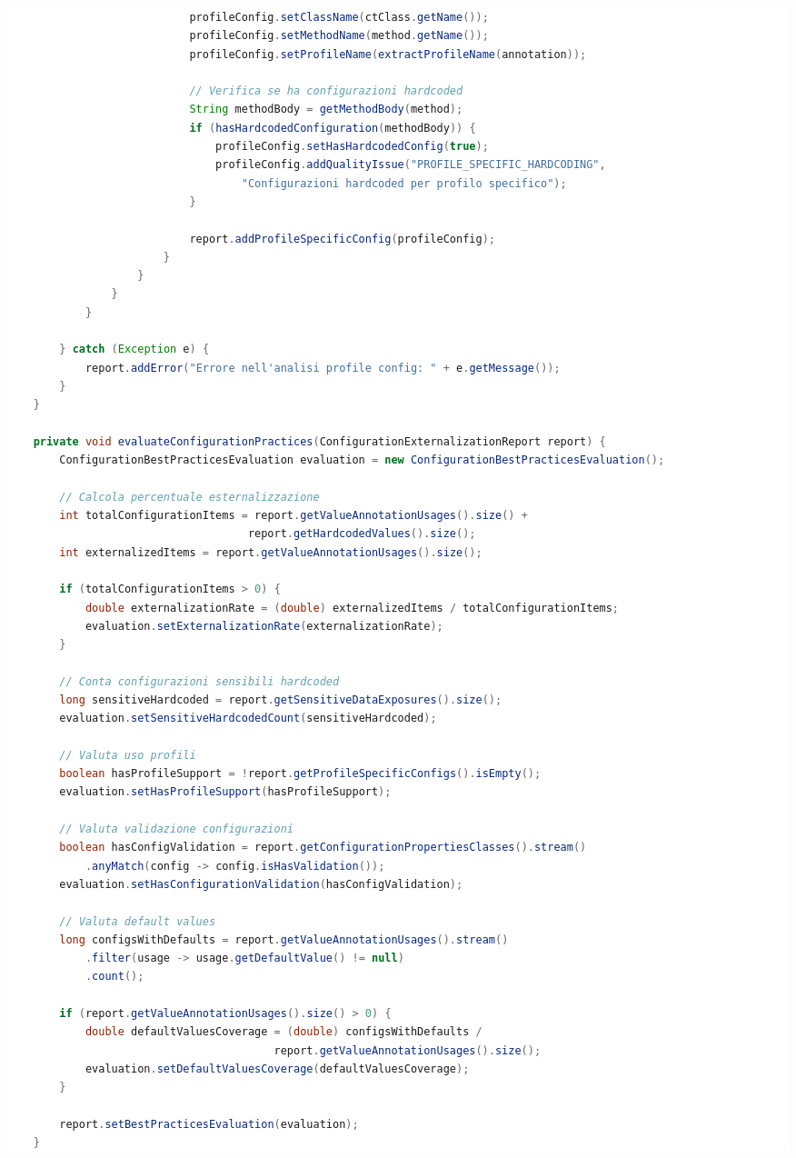 ```java
                            profileConfig.setClassName(ctClass.getName());
                            profileConfig.setMethodName(method.getName());
                            profileConfig.setProfileName(extractProfileName(annotation));
                            
                            // Verifica se ha configurazioni hardcoded
                            String methodBody = getMethodBody(method);
                            if (hasHardcodedConfiguration(methodBody)) {
                                profileConfig.setHasHardcodedConfig(true);
                                profileConfig.addQualityIssue("PROFILE_SPECIFIC_HARDCODING",
                                    "Configurazioni hardcoded per profilo specifico");
                            }
                            
                            report.addProfileSpecificConfig(profileConfig);
                        }
                    }
                }
            }
            
        } catch (Exception e) {
            report.addError("Errore nell'analisi profile config: " + e.getMessage());
        }
    }
    
    private void evaluateConfigurationPractices(ConfigurationExternalizationReport report) {
        ConfigurationBestPracticesEvaluation evaluation = new ConfigurationBestPracticesEvaluation();
        
        // Calcola percentuale esternalizzazione
        int totalConfigurationItems = report.getValueAnnotationUsages().size() + 
                                     report.getHardcodedValues().size();
        int externalizedItems = report.getValueAnnotationUsages().size();
        
        if (totalConfigurationItems > 0) {
            double externalizationRate = (double) externalizedItems / totalConfigurationItems;
            evaluation.setExternalizationRate(externalizationRate);
        }
        
        // Conta configurazioni sensibili hardcoded
        long sensitiveHardcoded = report.getSensitiveDataExposures().size();
        evaluation.setSensitiveHardcodedCount(sensitiveHardcoded);
        
        // Valuta uso profili
        boolean hasProfileSupport = !report.getProfileSpecificConfigs().isEmpty();
        evaluation.setHasProfileSupport(hasProfileSupport);
        
        // Valuta validazione configurazioni
        boolean hasConfigValidation = report.getConfigurationPropertiesClasses().stream()
            .anyMatch(config -> config.isHasValidation());
        evaluation.setHasConfigurationValidation(hasConfigValidation);
        
        // Valuta default values
        long configsWithDefaults = report.getValueAnnotationUsages().stream()
            .filter(usage -> usage.getDefaultValue() != null)
            .count();
        
        if (report.getValueAnnotationUsages().size() > 0) {
            double defaultValuesCoverage = (double) configsWithDefaults / 
                                         report.getValueAnnotationUsages().size();
            evaluation.setDefaultValuesCoverage(defaultValuesCoverage);
        }
        
        report.setBestPracticesEvaluation(evaluation);
    }
```